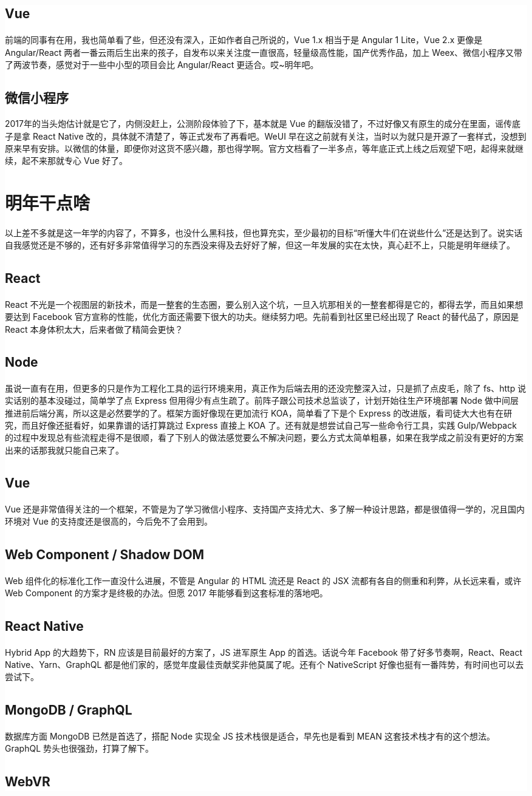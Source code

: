## Vue

前端的同事有在用，我也简单看了些，但还没有深入，正如作者自己所说的，Vue 1.x 相当于是 Angular 1 Lite，Vue 2.x 更像是 Angular/React 两者一番云雨后生出来的孩子，自发布以来关注度一直很高，轻量级高性能，国产优秀作品，加上 Weex、微信小程序又带了两波节奏，感觉对于一些中小型的项目会比 Angular/React 更适合。哎~明年吧。

## 微信小程序

2017年的当头炮估计就是它了，内侧没赶上，公测阶段体验了下，基本就是 Vue 的翻版没错了，不过好像又有原生的成分在里面，谣传底子是拿 React Native 改的，具体就不清楚了，等正式发布了再看吧。WeUI 早在这之前就有关注，当时以为就只是开源了一套样式，没想到原来早有安排。以微信的体量，即便你对这货不感兴趣，那也得学啊。官方文档看了一半多点，等年底正式上线之后观望下吧，起得来就继续，起不来那就专心 Vue 好了。

# 明年干点啥

以上差不多就是这一年学的内容了，不算多，也没什么黑科技，但也算充实，至少最初的目标“听懂大牛们在说些什么”还是达到了。说实话自我感觉还是不够的，还有好多非常值得学习的东西没来得及去好好了解，但这一年发展的实在太快，真心赶不上，只能是明年继续了。

## React

React 不光是一个视图层的新技术，而是一整套的生态圈，要么别入这个坑，一旦入坑那相关的一整套都得是它的，都得去学，而且如果想要达到 Facebook 官方宣称的性能，优化方面还需要下很大的功夫。继续努力吧。先前看到社区里已经出现了 React 的替代品了，原因是 React 本身体积太大，后来者做了精简会更快？

## Node

虽说一直有在用，但更多的只是作为工程化工具的运行环境来用，真正作为后端去用的还没完整深入过，只是抓了点皮毛，除了 fs、http 说实话别的基本没碰过，简单学了点 Express 但用得少有点生疏了。前阵子跟公司技术总监谈了，计划开始往生产环境部署 Node 做中间层推进前后端分离，所以这是必然要学的了。框架方面好像现在更加流行 KOA，简单看了下是个 Express 的改进版，看司徒大大也有在研究，而且好像还挺看好，如果靠谱的话打算跳过 Express 直接上 KOA 了。还有就是想尝试自己写一些命令行工具，实践 Gulp/Webpack 的过程中发现总有些流程走得不是很顺，看了下别人的做法感觉要么不解决问题，要么方式太简单粗暴，如果在我学成之前没有更好的方案出来的话那我就只能自己来了。

## Vue

Vue 还是非常值得关注的一个框架，不管是为了学习微信小程序、支持国产支持尤大、多了解一种设计思路，都是很值得一学的，况且国内环境对 Vue 的支持度还是很高的，今后免不了会用到。

## Web Component / Shadow DOM

Web 组件化的标准化工作一直没什么进展，不管是 Angular 的 HTML 流还是 React 的 JSX 流都有各自的侧重和利弊，从长远来看，或许 Web Component 的方案才是终极的办法。但愿 2017 年能够看到这套标准的落地吧。

## React Native

Hybrid App 的大趋势下，RN 应该是目前最好的方案了，JS 进军原生 App 的首选。话说今年 Facebook 带了好多节奏啊，React、React Native、Yarn、GraphQL 都是他们家的，感觉年度最佳贡献奖非他莫属了呢。还有个 NativeScript 好像也挺有一番阵势，有时间也可以去尝试下。

## MongoDB / GraphQL

数据库方面 MongoDB 已然是首选了，搭配 Node 实现全 JS 技术栈很是适合，早先也是看到 MEAN 这套技术栈才有的这个想法。GraphQL 势头也很强劲，打算了解下。

## WebVR

